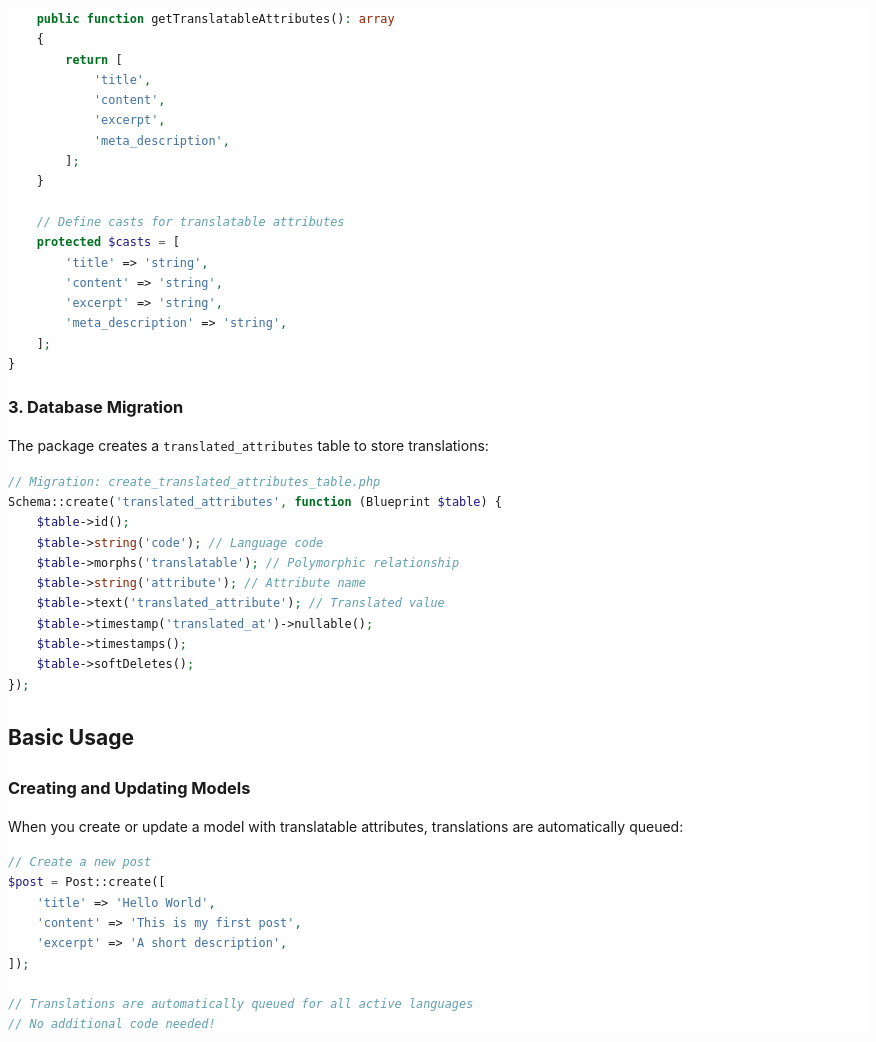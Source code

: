 ```php
    public function getTranslatableAttributes(): array
    {
        return [
            'title',
            'content',
            'excerpt',
            'meta_description',
        ];
    }

    // Define casts for translatable attributes
    protected $casts = [
        'title' => 'string',
        'content' => 'string',
        'excerpt' => 'string',
        'meta_description' => 'string',
    ];
}
```

### 3. Database Migration

The package creates a `translated_attributes` table to store translations:

```php
// Migration: create_translated_attributes_table.php
Schema::create('translated_attributes', function (Blueprint $table) {
    $table->id();
    $table->string('code'); // Language code
    $table->morphs('translatable'); // Polymorphic relationship
    $table->string('attribute'); // Attribute name
    $table->text('translated_attribute'); // Translated value
    $table->timestamp('translated_at')->nullable();
    $table->timestamps();
    $table->softDeletes();
});
```

## Basic Usage

### Creating and Updating Models

When you create or update a model with translatable attributes, translations are automatically queued:

```php
// Create a new post
$post = Post::create([
    'title' => 'Hello World',
    'content' => 'This is my first post',
    'excerpt' => 'A short description',
]);

// Translations are automatically queued for all active languages
// No additional code needed!
```
